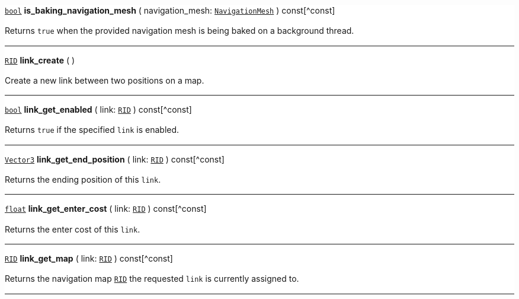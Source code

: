 <div id="_class_navigationserver3d_method_is_baking_navigation_mesh"></div>

[`bool`](class_bool.md) **is_baking_navigation_mesh** ( navigation_mesh: [`NavigationMesh`](class_navigationmesh.md) ) const[^const]<div id="class_navigationserver3d_method_is_baking_navigation_mesh"></div>

Returns `true` when the provided navigation mesh is being baked on a background thread.



---

<div id="_class_navigationserver3d_method_link_create"></div>

[`RID`](class_rid.md) **link_create** ( )<div id="class_navigationserver3d_method_link_create"></div>

Create a new link between two positions on a map.



---

<div id="_class_navigationserver3d_method_link_get_enabled"></div>

[`bool`](class_bool.md) **link_get_enabled** ( link: [`RID`](class_rid.md) ) const[^const]<div id="class_navigationserver3d_method_link_get_enabled"></div>

Returns `true` if the specified `link` is enabled.



---

<div id="_class_navigationserver3d_method_link_get_end_position"></div>

[`Vector3`](class_vector3.md) **link_get_end_position** ( link: [`RID`](class_rid.md) ) const[^const]<div id="class_navigationserver3d_method_link_get_end_position"></div>

Returns the ending position of this `link`.



---

<div id="_class_navigationserver3d_method_link_get_enter_cost"></div>

[`float`](class_float.md) **link_get_enter_cost** ( link: [`RID`](class_rid.md) ) const[^const]<div id="class_navigationserver3d_method_link_get_enter_cost"></div>

Returns the enter cost of this `link`.



---

<div id="_class_navigationserver3d_method_link_get_map"></div>

[`RID`](class_rid.md) **link_get_map** ( link: [`RID`](class_rid.md) ) const[^const]<div id="class_navigationserver3d_method_link_get_map"></div>

Returns the navigation map [`RID`](class_rid.md) the requested `link` is currently assigned to.



---
